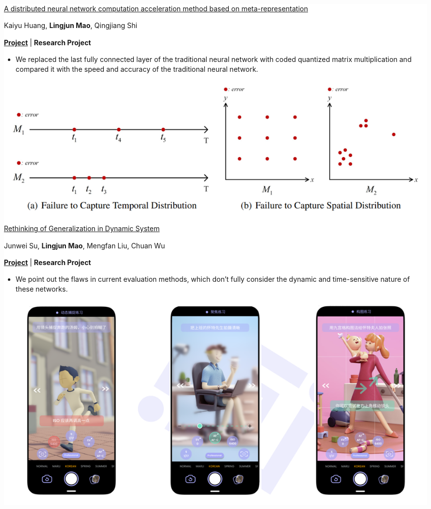
[A distributed neural network computation acceleration method based on meta-representation]()

Kaiyu Huang, **Lingjun Mao**, Qingjiang Shi

[**Project**]() | <strong>Research Project</strong>
-  We replaced the last fully connected layer of the traditional neural network with coded quantized matrix multiplication and compared it with the speed and accuracy of the traditional neural network.
</div>
</div>

<div class='paper-box'><div class='paper-box-image'><div><div class="badge"></div><img src='../images/project6.png' alt="sym" width="100%"></div></div>
<div class='paper-box-text' markdown="1">

[Rethinking of Generalization in Dynamic System]()

Junwei Su, **Lingjun Mao**, Mengfan Liu, Chuan Wu

[**Project**]() | <strong>Research Project</strong>
-  We point out the flaws in current evaluation methods, which don’t fully consider the dynamic and time-sensitive nature of these networks. 
</div>
</div>

<div class='paper-box'><div class='paper-box-image'><div><div class="badge"></div><img src='../images/project1.png' alt="sym" width="100%"></div></div>
<div class='paper-box-text' markdown="1">
